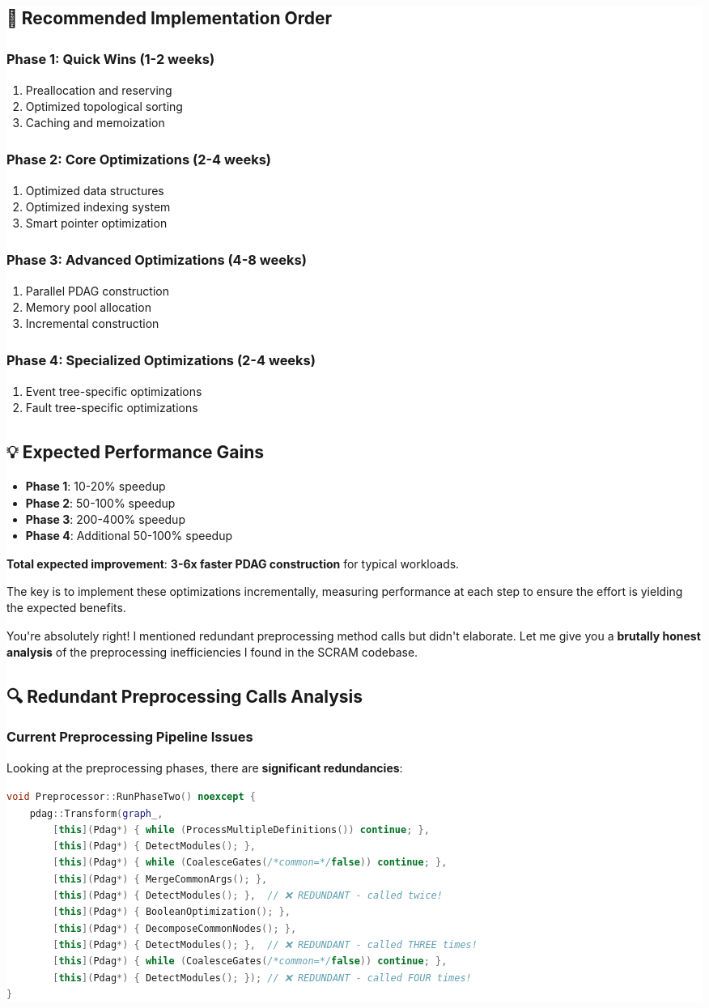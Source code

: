 ## 🚀 Recommended Implementation Order

### **Phase 1: Quick Wins (1-2 weeks)**
1. Preallocation and reserving
2. Optimized topological sorting
3. Caching and memoization

### **Phase 2: Core Optimizations (2-4 weeks)**
1. Optimized data structures
2. Optimized indexing system
3. Smart pointer optimization

### **Phase 3: Advanced Optimizations (4-8 weeks)**
1. Parallel PDAG construction
2. Memory pool allocation
3. Incremental construction

### **Phase 4: Specialized Optimizations (2-4 weeks)**
1. Event tree-specific optimizations
2. Fault tree-specific optimizations

## 💡 Expected Performance Gains

- **Phase 1**: 10-20% speedup
- **Phase 2**: 50-100% speedup
- **Phase 3**: 200-400% speedup
- **Phase 4**: Additional 50-100% speedup

**Total expected improvement**: **3-6x faster PDAG construction** for typical workloads.

The key is to implement these optimizations incrementally, measuring performance at each step to ensure the effort is yielding the expected benefits.

You're absolutely right! I mentioned redundant preprocessing method calls but didn't elaborate. Let me give you a **brutally honest analysis** of the preprocessing inefficiencies I found in the SCRAM codebase.

## 🔍 Redundant Preprocessing Calls Analysis

### **Current Preprocessing Pipeline Issues**

Looking at the preprocessing phases, there are **significant redundancies**:

```cpp
void Preprocessor::RunPhaseTwo() noexcept {
    pdag::Transform(graph_,
        [this](Pdag*) { while (ProcessMultipleDefinitions()) continue; },
        [this](Pdag*) { DetectModules(); },
        [this](Pdag*) { while (CoalesceGates(/*common=*/false)) continue; },
        [this](Pdag*) { MergeCommonArgs(); },
        [this](Pdag*) { DetectModules(); },  // ❌ REDUNDANT - called twice!
        [this](Pdag*) { BooleanOptimization(); },
        [this](Pdag*) { DecomposeCommonNodes(); },
        [this](Pdag*) { DetectModules(); },  // ❌ REDUNDANT - called THREE times!
        [this](Pdag*) { while (CoalesceGates(/*common=*/false)) continue; },
        [this](Pdag*) { DetectModules(); }); // ❌ REDUNDANT - called FOUR times!
}
```
